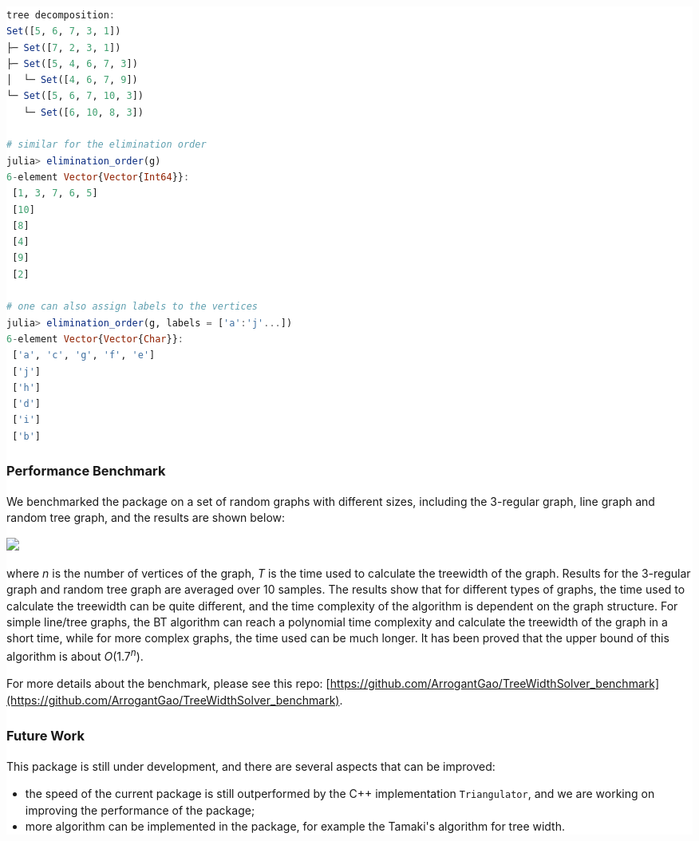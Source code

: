 ```julia
tree decomposition:
Set([5, 6, 7, 3, 1])
├─ Set([7, 2, 3, 1])
├─ Set([5, 4, 6, 7, 3])
│  └─ Set([4, 6, 7, 9])
└─ Set([5, 6, 7, 10, 3])
   └─ Set([6, 10, 8, 3])

# similar for the elimination order
julia> elimination_order(g)
6-element Vector{Vector{Int64}}:
 [1, 3, 7, 6, 5]
 [10]
 [8]
 [4]
 [9]
 [2]

# one can also assign labels to the vertices
julia> elimination_order(g, labels = ['a':'j'...])
6-element Vector{Vector{Char}}:
 ['a', 'c', 'g', 'f', 'e']
 ['j']
 ['h']
 ['d']
 ['i']
 ['b']
```

### Performance Benchmark

We benchmarked the package on a set of random graphs with different sizes, including the 3-regular graph, line graph and random tree graph, and the results are shown below:

![](https://github.com/ArrogantGao/TreeWidthSolver_benchmark/blob/main/figs/time_cost.png?raw=true)

where $n$ is the number of vertices of the graph, $T$ is the time used to calculate the treewidth of the graph.
Results for the 3-regular graph and random tree graph are averaged over $10$ samples.
The results show that for different types of graphs, the time used to calculate the treewidth can be quite different, and the time complexity of the algorithm is dependent on the graph structure.
For simple line/tree graphs, the BT algorithm can reach a polynomial time complexity and calculate the treewidth of the graph in a short time, while for more complex graphs, the time used can be much longer.
It has been proved that the upper bound of this algorithm is about $O(1.7^n)$.

For more details about the benchmark, please see this repo: [https://github.com/ArrogantGao/TreeWidthSolver_benchmark](https://github.com/ArrogantGao/TreeWidthSolver_benchmark).

### Future Work

This package is still under development, and there are several aspects that can be improved:
* the speed of the current package is still outperformed by the C++ implementation `Triangulator`, and we are working on improving the performance of the package;
* more algorithm can be implemented in the package, for example the Tamaki's algorithm for tree width.